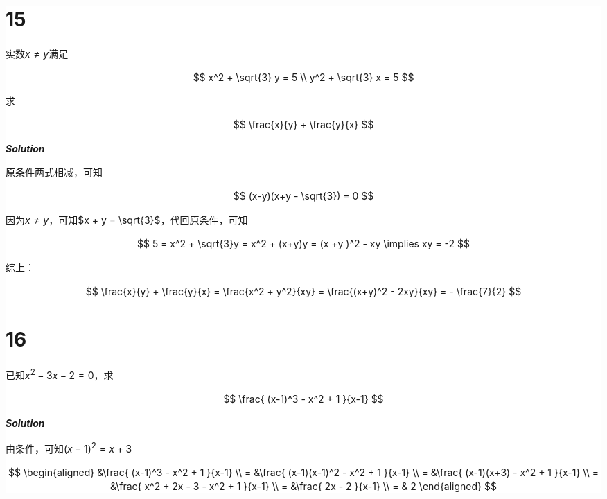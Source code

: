 # 15

实数$x \not = y$满足

$$
    x^2 + \sqrt{3} y = 5 \\
    y^2 + \sqrt{3} x = 5 
$$

求

$$
    \frac{x}{y} + \frac{y}{x}
$$

***Solution***

原条件两式相减，可知

$$
    (x-y)(x+y - \sqrt{3}) = 0
$$

因为$x \not = y$，可知$x + y = \sqrt{3}$，代回原条件，可知

$$
    5 = x^2 + \sqrt{3}y = x^2 + (x+y)y = (x +y )^2 - xy
    \implies xy = -2
$$

综上：

$$
    \frac{x}{y} + \frac{y}{x} = \frac{x^2 + y^2}{xy}
    = \frac{(x+y)^2 - 2xy}{xy} = - \frac{7}{2}
$$

# 16

已知$x^2 - 3x - 2 = 0$，求

$$
    \frac{ (x-1)^3 - x^2 + 1 }{x-1}
$$

***Solution***

由条件，可知$(x-1)^2 = x + 3$

$$
\begin{aligned}
    &\frac{ (x-1)^3 - x^2 + 1 }{x-1} \\
    = &\frac{ (x-1)(x-1)^2 - x^2 + 1 }{x-1} \\
    = &\frac{ (x-1)(x+3) - x^2 + 1 }{x-1} \\
    = &\frac{ x^2 + 2x - 3 - x^2 + 1 }{x-1} \\
    = &\frac{ 2x - 2 }{x-1} \\
    = & 2
\end{aligned}
$$

